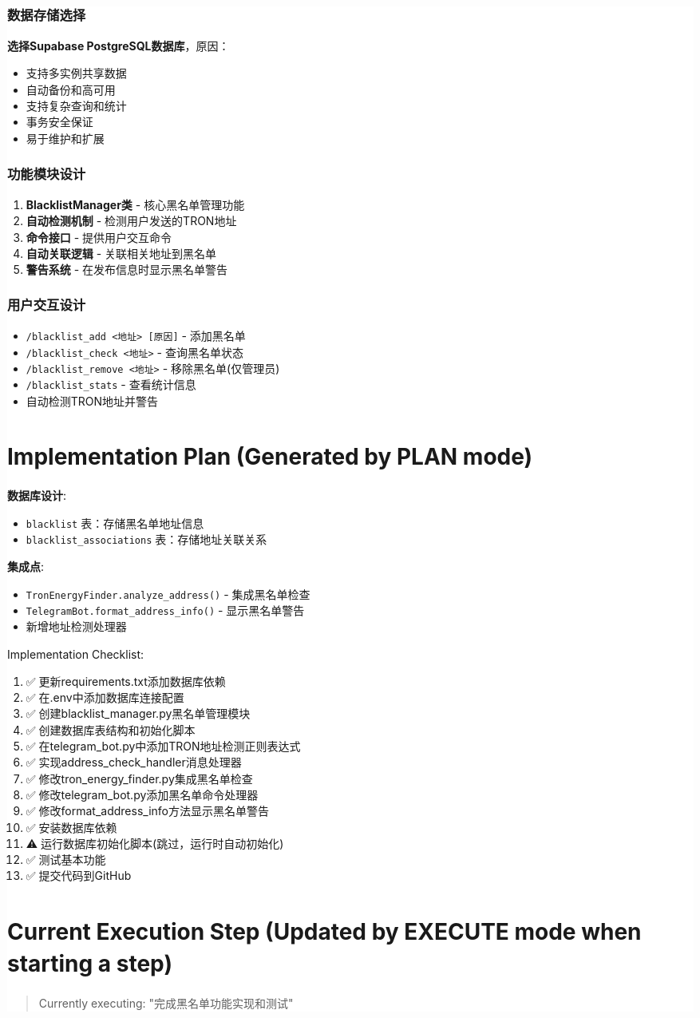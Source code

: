 ### 数据存储选择
**选择Supabase PostgreSQL数据库**，原因：
- 支持多实例共享数据
- 自动备份和高可用
- 支持复杂查询和统计
- 事务安全保证
- 易于维护和扩展

### 功能模块设计
1. **BlacklistManager类** - 核心黑名单管理功能
2. **自动检测机制** - 检测用户发送的TRON地址
3. **命令接口** - 提供用户交互命令
4. **自动关联逻辑** - 关联相关地址到黑名单
5. **警告系统** - 在发布信息时显示黑名单警告

### 用户交互设计
- `/blacklist_add <地址> [原因]` - 添加黑名单
- `/blacklist_check <地址>` - 查询黑名单状态  
- `/blacklist_remove <地址>` - 移除黑名单(仅管理员)
- `/blacklist_stats` - 查看统计信息
- 自动检测TRON地址并警告

# Implementation Plan (Generated by PLAN mode)

**数据库设计**:
- `blacklist` 表：存储黑名单地址信息
- `blacklist_associations` 表：存储地址关联关系

**集成点**:
- `TronEnergyFinder.analyze_address()` - 集成黑名单检查
- `TelegramBot.format_address_info()` - 显示黑名单警告
- 新增地址检测处理器

Implementation Checklist:
1. ✅ 更新requirements.txt添加数据库依赖
2. ✅ 在.env中添加数据库连接配置  
3. ✅ 创建blacklist_manager.py黑名单管理模块
4. ✅ 创建数据库表结构和初始化脚本
5. ✅ 在telegram_bot.py中添加TRON地址检测正则表达式
6. ✅ 实现address_check_handler消息处理器
7. ✅ 修改tron_energy_finder.py集成黑名单检查
8. ✅ 修改telegram_bot.py添加黑名单命令处理器  
9. ✅ 修改format_address_info方法显示黑名单警告
10. ✅ 安装数据库依赖
11. ⚠️ 运行数据库初始化脚本(跳过，运行时自动初始化)
12. ✅ 测试基本功能
13. ✅ 提交代码到GitHub

# Current Execution Step (Updated by EXECUTE mode when starting a step)
> Currently executing: "完成黑名单功能实现和测试"
